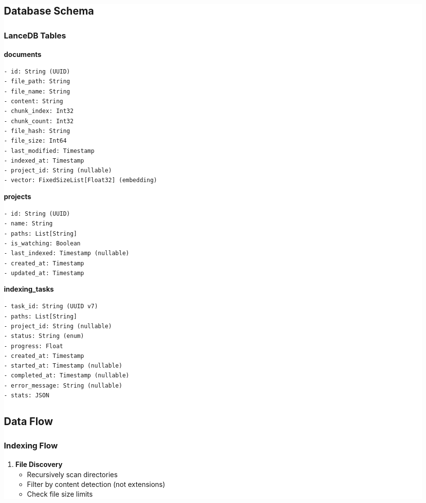 ## Database Schema

### LanceDB Tables

**documents**

```
- id: String (UUID)
- file_path: String
- file_name: String  
- content: String
- chunk_index: Int32
- chunk_count: Int32
- file_hash: String
- file_size: Int64
- last_modified: Timestamp
- indexed_at: Timestamp
- project_id: String (nullable)
- vector: FixedSizeList[Float32] (embedding)
```

**projects**

```
- id: String (UUID)
- name: String
- paths: List[String]
- is_watching: Boolean
- last_indexed: Timestamp (nullable)
- created_at: Timestamp
- updated_at: Timestamp
```

**indexing_tasks**

```
- task_id: String (UUID v7)
- paths: List[String]
- project_id: String (nullable)
- status: String (enum)
- progress: Float
- created_at: Timestamp
- started_at: Timestamp (nullable)
- completed_at: Timestamp (nullable)
- error_message: String (nullable)
- stats: JSON
```

## Data Flow

### Indexing Flow

1. **File Discovery**
   - Recursively scan directories
   - Filter by content detection (not extensions)
   - Check file size limits
